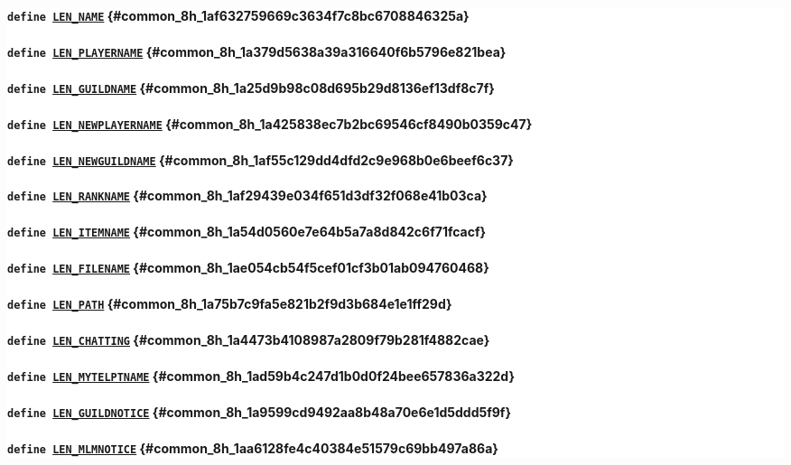 #### `define `[`LEN_NAME`](#common_8h_1af632759669c3634f7c8bc6708846325a) {#common_8h_1af632759669c3634f7c8bc6708846325a}

#### `define `[`LEN_PLAYERNAME`](#common_8h_1a379d5638a39a316640f6b5796e821bea) {#common_8h_1a379d5638a39a316640f6b5796e821bea}

#### `define `[`LEN_GUILDNAME`](#common_8h_1a25d9b98c08d695b29d8136ef13df8c7f) {#common_8h_1a25d9b98c08d695b29d8136ef13df8c7f}

#### `define `[`LEN_NEWPLAYERNAME`](#common_8h_1a425838ec7b2bc69546cf8490b0359c47) {#common_8h_1a425838ec7b2bc69546cf8490b0359c47}

#### `define `[`LEN_NEWGUILDNAME`](#common_8h_1af55c129dd4dfd2c9e968b0e6beef6c37) {#common_8h_1af55c129dd4dfd2c9e968b0e6beef6c37}

#### `define `[`LEN_RANKNAME`](#common_8h_1af29439e034f651d3df32f068e41b03ca) {#common_8h_1af29439e034f651d3df32f068e41b03ca}

#### `define `[`LEN_ITEMNAME`](#common_8h_1a54d0560e7e64b5a7a8d842c6f71fcacf) {#common_8h_1a54d0560e7e64b5a7a8d842c6f71fcacf}

#### `define `[`LEN_FILENAME`](#common_8h_1ae054cb54f5cef01cf3b01ab094760468) {#common_8h_1ae054cb54f5cef01cf3b01ab094760468}

#### `define `[`LEN_PATH`](#common_8h_1a75b7c9fa5e821b2f9d3b684e1e1ff29d) {#common_8h_1a75b7c9fa5e821b2f9d3b684e1e1ff29d}

#### `define `[`LEN_CHATTING`](#common_8h_1a4473b4108987a2809f79b281f4882cae) {#common_8h_1a4473b4108987a2809f79b281f4882cae}

#### `define `[`LEN_MYTELPTNAME`](#common_8h_1ad59b4c247d1b0d0f24bee657836a322d) {#common_8h_1ad59b4c247d1b0d0f24bee657836a322d}

#### `define `[`LEN_GUILDNOTICE`](#common_8h_1a9599cd9492aa8b48a70e6e1d5ddd5f9f) {#common_8h_1a9599cd9492aa8b48a70e6e1d5ddd5f9f}

#### `define `[`LEN_MLMNOTICE`](#common_8h_1aa6128fe4c40384e51579c69bb497a86a) {#common_8h_1aa6128fe4c40384e51579c69bb497a86a}
